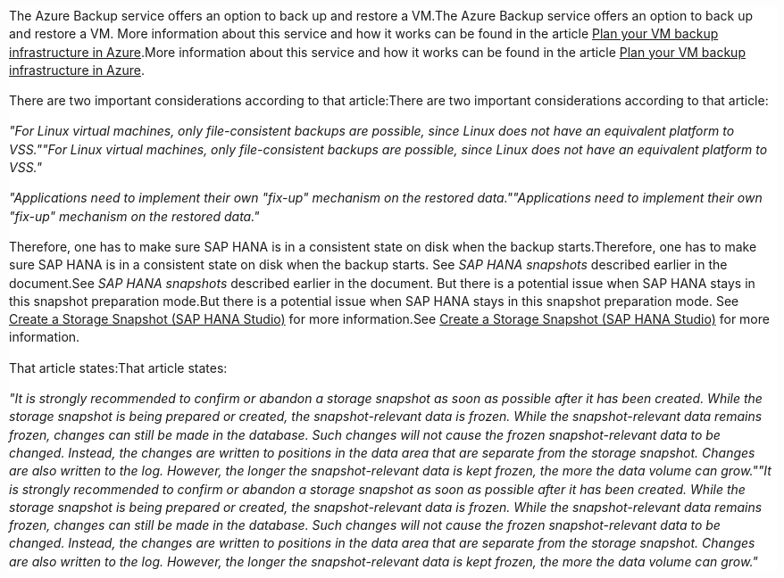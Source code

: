 <span data-ttu-id="e288f-137">The Azure Backup service offers an option to back up and restore a VM.</span><span class="sxs-lookup"><span data-stu-id="e288f-137">The Azure Backup service offers an option to back up and restore a VM.</span></span> <span data-ttu-id="e288f-138">More information about this service and how it works can be found in the article [Plan your VM backup infrastructure in Azure](../../../backup/backup-azure-vms-introduction.md).</span><span class="sxs-lookup"><span data-stu-id="e288f-138">More information about this service and how it works can be found in the article [Plan your VM backup infrastructure in Azure](../../../backup/backup-azure-vms-introduction.md).</span></span>

<span data-ttu-id="e288f-139">There are two important considerations according to that article:</span><span class="sxs-lookup"><span data-stu-id="e288f-139">There are two important considerations according to that article:</span></span>

<span data-ttu-id="e288f-140">_&quot;For Linux virtual machines, only file-consistent backups are possible, since Linux does not have an equivalent platform to VSS.&quot;_</span><span class="sxs-lookup"><span data-stu-id="e288f-140">_&quot;For Linux virtual machines, only file-consistent backups are possible, since Linux does not have an equivalent platform to VSS.&quot;_</span></span>

<span data-ttu-id="e288f-141">_&quot;Applications need to implement their own &quot;fix-up&quot; mechanism on the restored data.&quot;_</span><span class="sxs-lookup"><span data-stu-id="e288f-141">_&quot;Applications need to implement their own &quot;fix-up&quot; mechanism on the restored data.&quot;_</span></span>

<span data-ttu-id="e288f-142">Therefore, one has to make sure SAP HANA is in a consistent state on disk when the backup starts.</span><span class="sxs-lookup"><span data-stu-id="e288f-142">Therefore, one has to make sure SAP HANA is in a consistent state on disk when the backup starts.</span></span> <span data-ttu-id="e288f-143">See _SAP HANA snapshots_ described earlier in the document.</span><span class="sxs-lookup"><span data-stu-id="e288f-143">See _SAP HANA snapshots_ described earlier in the document.</span></span> <span data-ttu-id="e288f-144">But there is a potential issue when SAP HANA stays in this snapshot preparation mode.</span><span class="sxs-lookup"><span data-stu-id="e288f-144">But there is a potential issue when SAP HANA stays in this snapshot preparation mode.</span></span> <span data-ttu-id="e288f-145">See [Create a Storage Snapshot (SAP HANA Studio)](https://help.sap.com/saphelp_hanaplatform/helpdata/en/a0/3f8f08501e44d89115db3c5aa08e3f/content.htm) for more information.</span><span class="sxs-lookup"><span data-stu-id="e288f-145">See [Create a Storage Snapshot (SAP HANA Studio)](https://help.sap.com/saphelp_hanaplatform/helpdata/en/a0/3f8f08501e44d89115db3c5aa08e3f/content.htm) for more information.</span></span>

<span data-ttu-id="e288f-146">That article states:</span><span class="sxs-lookup"><span data-stu-id="e288f-146">That article states:</span></span>

<span data-ttu-id="e288f-147">_&quot;It is strongly recommended to confirm or abandon a storage snapshot as soon as possible after it has been created. While the storage snapshot is being prepared or created, the snapshot-relevant data is frozen. While the snapshot-relevant data remains frozen, changes can still be made in the database. Such changes will not cause the frozen snapshot-relevant data to be changed. Instead, the changes are written to positions in the data area that are separate from the storage snapshot. Changes are also written to the log. However, the longer the snapshot-relevant data is kept frozen, the more the data volume can grow.&quot;_</span><span class="sxs-lookup"><span data-stu-id="e288f-147">_&quot;It is strongly recommended to confirm or abandon a storage snapshot as soon as possible after it has been created. While the storage snapshot is being prepared or created, the snapshot-relevant data is frozen. While the snapshot-relevant data remains frozen, changes can still be made in the database. Such changes will not cause the frozen snapshot-relevant data to be changed. Instead, the changes are written to positions in the data area that are separate from the storage snapshot. Changes are also written to the log. However, the longer the snapshot-relevant data is kept frozen, the more the data volume can grow.&quot;_</span></span>
